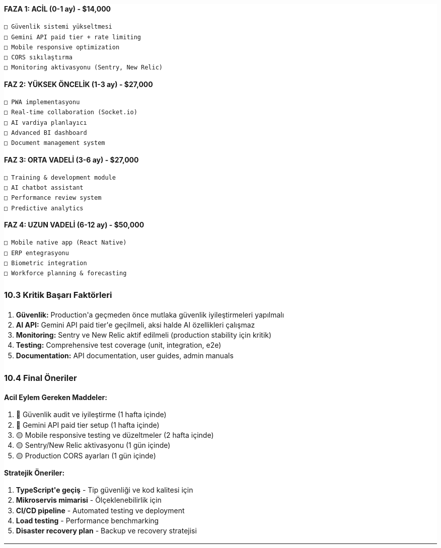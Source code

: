 **FAZA 1: ACİL (0-1 ay) - $14,000**
```
□ Güvenlik sistemi yükseltmesi
□ Gemini API paid tier + rate limiting
□ Mobile responsive optimization
□ CORS sıkılaştırma
□ Monitoring aktivasyonu (Sentry, New Relic)
```

**FAZ 2: YÜKSEK ÖNCELİK (1-3 ay) - $27,000**
```
□ PWA implementasyonu
□ Real-time collaboration (Socket.io)
□ AI vardiya planlayıcı
□ Advanced BI dashboard
□ Document management system
```

**FAZ 3: ORTA VADELİ (3-6 ay) - $27,000**
```
□ Training & development module
□ AI chatbot assistant
□ Performance review system
□ Predictive analytics
```

**FAZ 4: UZUN VADELİ (6-12 ay) - $50,000**
```
□ Mobile native app (React Native)
□ ERP entegrasyonu
□ Biometric integration
□ Workforce planning & forecasting
```

### 10.3 Kritik Başarı Faktörleri

1. **Güvenlik:** Production'a geçmeden önce mutlaka güvenlik iyileştirmeleri yapılmalı
2. **AI API:** Gemini API paid tier'e geçilmeli, aksi halde AI özellikleri çalışmaz
3. **Monitoring:** Sentry ve New Relic aktif edilmeli (production stability için kritik)
4. **Testing:** Comprehensive test coverage (unit, integration, e2e)
5. **Documentation:** API documentation, user guides, admin manuals

### 10.4 Final Öneriler

**Acil Eylem Gereken Maddeler:**
1. 🔴 Güvenlik audit ve iyileştirme (1 hafta içinde)
2. 🔴 Gemini API paid tier setup (1 hafta içinde)
3. 🟡 Mobile responsive testing ve düzeltmeler (2 hafta içinde)
4. 🟡 Sentry/New Relic aktivasyonu (1 gün içinde)
5. 🟡 Production CORS ayarları (1 gün içinde)

**Stratejik Öneriler:**
1. **TypeScript'e geçiş** - Tip güvenliği ve kod kalitesi için
2. **Mikroservis mimarisi** - Ölçeklenebilirlik için
3. **CI/CD pipeline** - Automated testing ve deployment
4. **Load testing** - Performance benchmarking
5. **Disaster recovery plan** - Backup ve recovery stratejisi

---